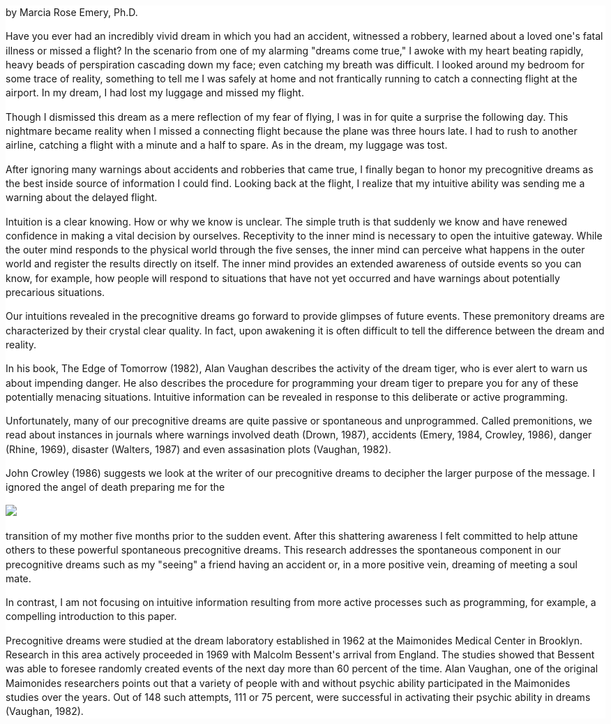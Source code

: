 by Marcia Rose Emery, Ph.D.

Have you ever had an incredibly vivid dream in which you had an accident, witnessed a robbery, learned about a loved one's fatal illness or missed a flight? In the scenario from one of my alarming "dreams come true," I awoke with my heart beating rapidly, heavy beads of perspiration cascading down my face; even catching my breath was difficult. I looked around my bedroom for some trace of reality, something to tell me I was safely at home and not frantically running to catch a connecting flight at the airport. In my dream, I had lost my luggage and missed my flight.

Though I dismissed this dream as a mere reflection of my fear of flying, I was in for quite a surprise the following day. This nightmare became reality when I missed a connecting flight because the plane was three hours late. I had to rush to another airline, catching a flight with a minute and a half to spare. As in the dream, my luggage was tost.

After ignoring many warnings about accidents and robberies that came true, I finally began to honor my precognitive dreams as the best inside source of information I could find. Looking back at the flight, I realize that my intuitive ability was sending me a warning about the delayed flight.

Intuition is a clear knowing. How or why we know is unclear. The simple truth is that suddenly we know and have renewed confidence in making a vital decision by ourselves. Receptivity to the inner mind is necessary to open the intuitive gateway. While the outer mind responds to the physical world through the five senses, the inner mind can perceive what happens in the outer world and register the results directly on itself. The inner mind provides an extended awareness of outside events so you can know, for example, how people will respond to situations that have not yet occurred and have warnings about potentially precarious situations.

Our intuitions revealed in the precognitive dreams go forward to provide glimpses of future events. These premonitory dreams are characterized by their crystal clear quality. In fact, upon awakening it is often difficult to tell the difference between the dream and reality.

In his book, The Edge of Tomorrow (1982), Alan Vaughan describes the activity of the dream tiger, who is ever alert to warn us about impending danger. He also describes the procedure for programming your dream tiger to prepare you for any of these potentially menacing situations. Intuitive information can be revealed in response to this deliberate or active programming.

Unfortunately, many of our precognitive dreams are quite passive or spontaneous and unprogrammed. Called premonitions, we read about instances in journals where warnings involved death (Drown, 1987), accidents (Emery, 1984, Crowley, 1986), danger (Rhine, 1969), disaster (Walters, 1987) and even assasination plots (Vaughan, 1982).

John Crowley (1986) suggests we look at the writer of our precognitive dreams to decipher the larger purpose of the message. I ignored the angel of death preparing me for the

![](https://cdn.mathpix.com/cropped/2024_08_11_935b79ebb983116567cag-24.jpg?height=1215&width=933&top_left_y=192&top_left_x=1081)

transition of my mother five months prior to the sudden event. After this shattering awareness I felt committed to help attune others to these powerful spontaneous precognitive dreams. This research addresses the spontaneous component in our precognitive dreams such as my "seeing" a friend having an accident or, in a more positive vein, dreaming of meeting a soul mate.

In contrast, I am not focusing on intuitive information resulting from more active processes such as programming, for example, a compelling introduction to this paper.

Precognitive dreams were studied at the dream laboratory established in 1962 at the Maimonides Medical Center in Brooklyn. Research in this area actively proceeded in 1969 with Malcolm Bessent's arrival from England. The studies showed that Bessent was able to foresee randomly created events of the next day more than 60 percent of the time. Alan Vaughan, one of the original Maimonides researchers points out that a variety of people with and without psychic ability participated in the Maimonides studies over the years. Out of 148 such attempts, 111 or 75 percent, were successful in activating their psychic ability in dreams (Vaughan, 1982).
